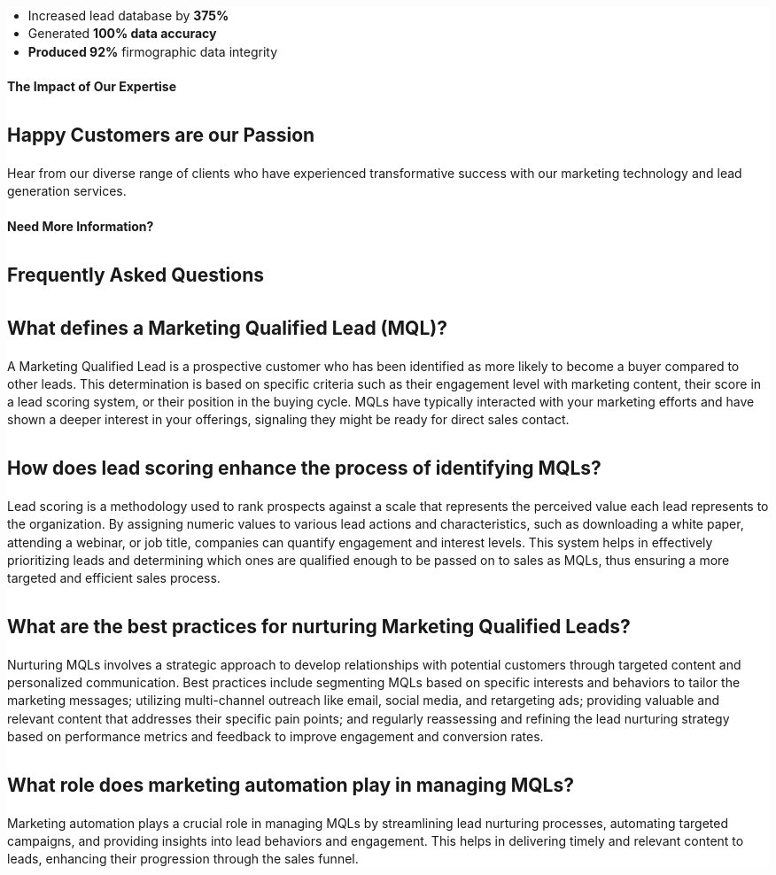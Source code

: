 *   Increased lead database by **375%**
*   Generated **100% data accuracy**
*   **Produced 92%** firmographic data integrity

#### The Impact of Our Expertise

## Happy Customers are our Passion

Hear from our diverse range of clients who have experienced transformative success with our marketing technology and lead generation services.

#### Need More Information?

## Frequently Asked Questions

## What defines a Marketing Qualified Lead (MQL)?

A Marketing Qualified Lead is a prospective customer who has been identified as more likely to become a buyer compared to other leads. This determination is based on specific criteria such as their engagement level with marketing content, their score in a lead scoring system, or their position in the buying cycle. MQLs have typically interacted with your marketing efforts and have shown a deeper interest in your offerings, signaling they might be ready for direct sales contact.

## How does lead scoring enhance the process of identifying MQLs?

Lead scoring is a methodology used to rank prospects against a scale that represents the perceived value each lead represents to the organization. By assigning numeric values to various lead actions and characteristics, such as downloading a white paper, attending a webinar, or job title, companies can quantify engagement and interest levels. This system helps in effectively prioritizing leads and determining which ones are qualified enough to be passed on to sales as MQLs, thus ensuring a more targeted and efficient sales process.

## What are the best practices for nurturing Marketing Qualified Leads?

Nurturing MQLs involves a strategic approach to develop relationships with potential customers through targeted content and personalized communication. Best practices include segmenting MQLs based on specific interests and behaviors to tailor the marketing messages; utilizing multi-channel outreach like email, social media, and retargeting ads; providing valuable and relevant content that addresses their specific pain points; and regularly reassessing and refining the lead nurturing strategy based on performance metrics and feedback to improve engagement and conversion rates.

## What role does marketing automation play in managing MQLs?

Marketing automation plays a crucial role in managing MQLs by streamlining lead nurturing processes, automating targeted campaigns, and providing insights into lead behaviors and engagement. This helps in delivering timely and relevant content to leads, enhancing their progression through the sales funnel.
